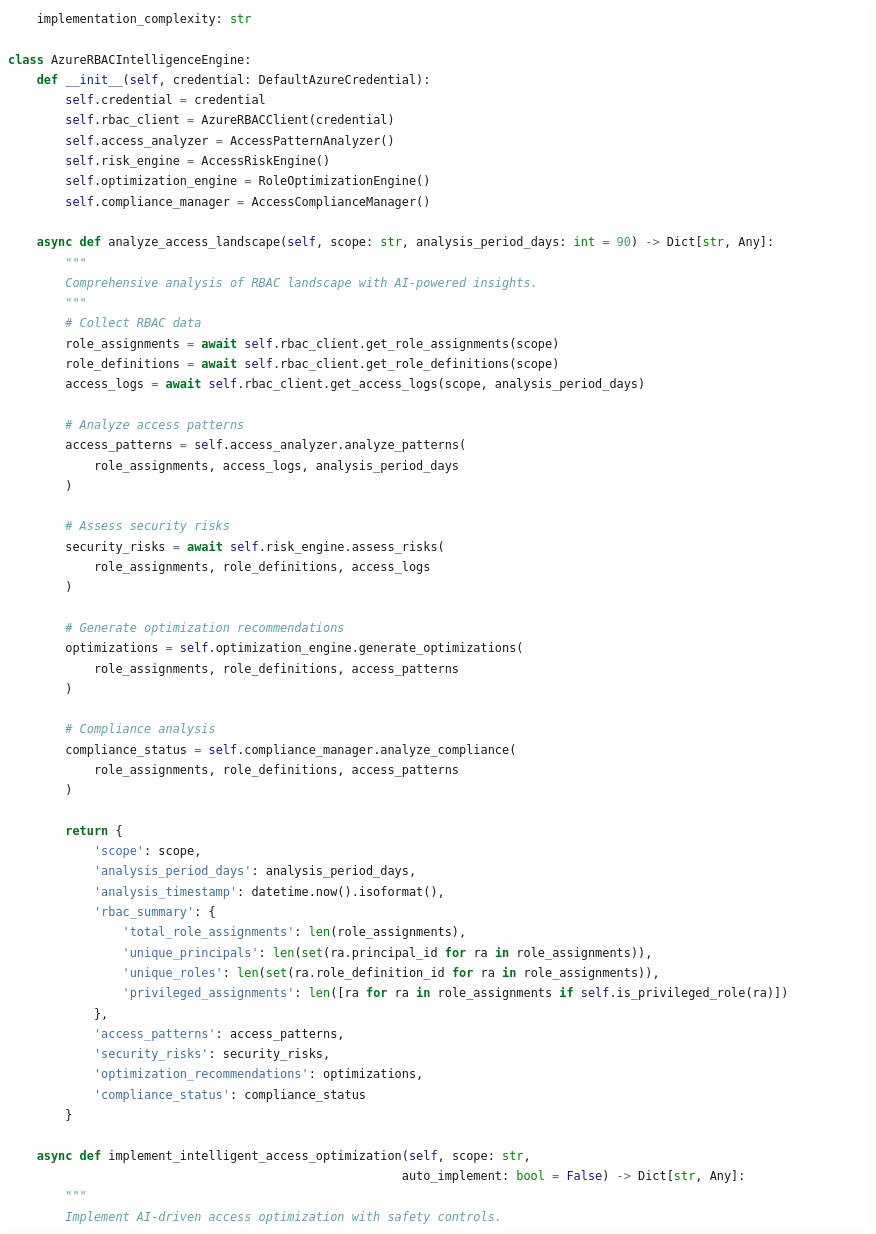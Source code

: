 ```python
    implementation_complexity: str

class AzureRBACIntelligenceEngine:
    def __init__(self, credential: DefaultAzureCredential):
        self.credential = credential
        self.rbac_client = AzureRBACClient(credential)
        self.access_analyzer = AccessPatternAnalyzer()
        self.risk_engine = AccessRiskEngine()
        self.optimization_engine = RoleOptimizationEngine()
        self.compliance_manager = AccessComplianceManager()
        
    async def analyze_access_landscape(self, scope: str, analysis_period_days: int = 90) -> Dict[str, Any]:
        """
        Comprehensive analysis of RBAC landscape with AI-powered insights.
        """
        # Collect RBAC data
        role_assignments = await self.rbac_client.get_role_assignments(scope)
        role_definitions = await self.rbac_client.get_role_definitions(scope)
        access_logs = await self.rbac_client.get_access_logs(scope, analysis_period_days)
        
        # Analyze access patterns
        access_patterns = self.access_analyzer.analyze_patterns(
            role_assignments, access_logs, analysis_period_days
        )
        
        # Assess security risks
        security_risks = await self.risk_engine.assess_risks(
            role_assignments, role_definitions, access_logs
        )
        
        # Generate optimization recommendations
        optimizations = self.optimization_engine.generate_optimizations(
            role_assignments, role_definitions, access_patterns
        )
        
        # Compliance analysis
        compliance_status = self.compliance_manager.analyze_compliance(
            role_assignments, role_definitions, access_patterns
        )
        
        return {
            'scope': scope,
            'analysis_period_days': analysis_period_days,
            'analysis_timestamp': datetime.now().isoformat(),
            'rbac_summary': {
                'total_role_assignments': len(role_assignments),
                'unique_principals': len(set(ra.principal_id for ra in role_assignments)),
                'unique_roles': len(set(ra.role_definition_id for ra in role_assignments)),
                'privileged_assignments': len([ra for ra in role_assignments if self.is_privileged_role(ra)])
            },
            'access_patterns': access_patterns,
            'security_risks': security_risks,
            'optimization_recommendations': optimizations,
            'compliance_status': compliance_status
        }
    
    async def implement_intelligent_access_optimization(self, scope: str, 
                                                       auto_implement: bool = False) -> Dict[str, Any]:
        """
        Implement AI-driven access optimization with safety controls.
```